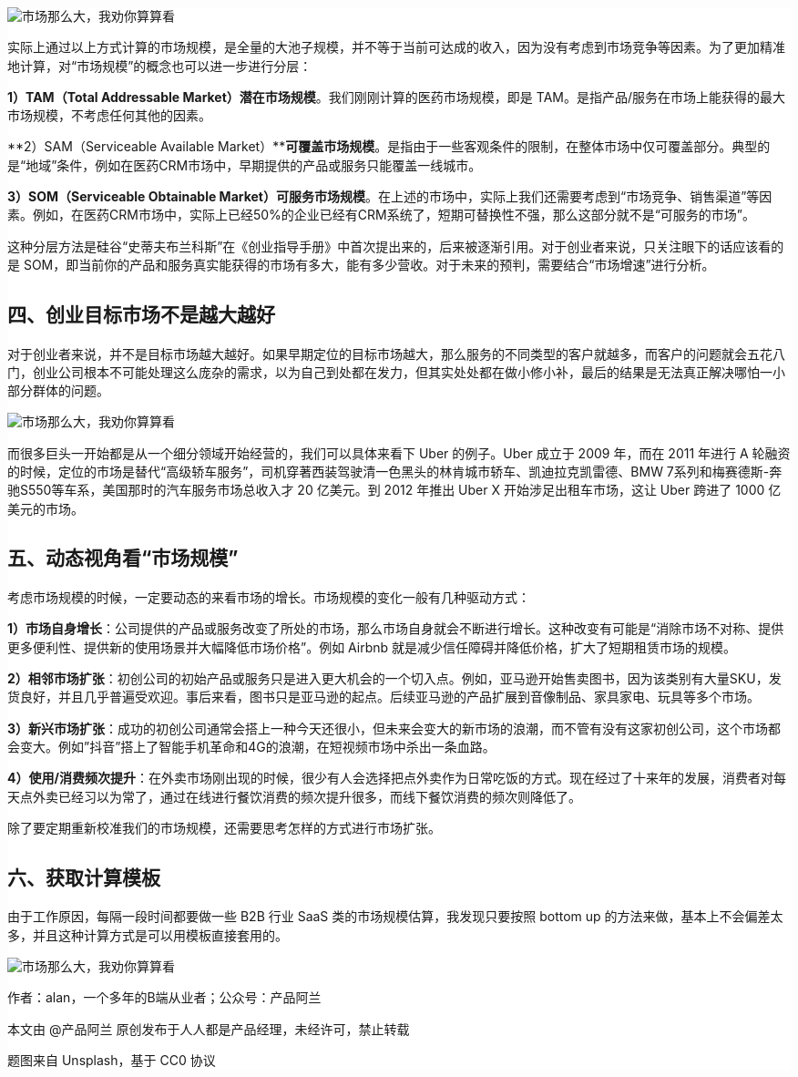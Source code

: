 ![市场那么大，我劝你算算看](https://image.woshipm.com/wp-files/2023/08/Sdl06jEEQ3DFKGdMXOJe.png)

实际上通过以上方式计算的市场规模，是全量的大池子规模，并不等于当前可达成的收入，因为没有考虑到市场竞争等因素。为了更加精准地计算，对“市场规模”的概念也可以进一步进行分层：

**1）TAM（Total Addressable Market）潜在市场规模**。我们刚刚计算的医药市场规模，即是 TAM。是指产品/服务在市场上能获得的最大市场规模，不考虑任何其他的因素。

**2）SAM（Serviceable Available Market）****可覆盖市场规模**。是指由于一些客观条件的限制，在整体市场中仅可覆盖部分。典型的是“地域”条件，例如在医药CRM市场中，早期提供的产品或服务只能覆盖一线城市。

**3）SOM（Serviceable Obtainable Market）可服务市场规模**。在上述的市场中，实际上我们还需要考虑到“市场竞争、销售渠道”等因素。例如，在医药CRM市场中，实际上已经50%的企业已经有CRM系统了，短期可替换性不强，那么这部分就不是“可服务的市场”。

这种分层方法是硅谷“史蒂夫布兰科斯”在《创业指导手册》中首次提出来的，后来被逐渐引用。对于创业者来说，只关注眼下的话应该看的是 SOM，即当前你的产品和服务真实能获得的市场有多大，能有多少营收。对于未来的预判，需要结合“市场增速”进行分析。

## 四、创业目标市场不是越大越好

对于创业者来说，并不是目标市场越大越好。如果早期定位的目标市场越大，那么服务的不同类型的客户就越多，而客户的问题就会五花八门，创业公司根本不可能处理这么庞杂的需求，以为自己到处都在发力，但其实处处都在做小修小补，最后的结果是无法真正解决哪怕一小部分群体的问题。

![市场那么大，我劝你算算看](https://image.woshipm.com/wp-files/2023/08/rKSkd3dkeuoPWBvhlcqL.png)

而很多巨头一开始都是从一个细分领域开始经营的，我们可以具体来看下 Uber 的例子。Uber 成立于 2009 年，而在 2011 年进行 A 轮融资的时候，定位的市场是替代“高级轿车服务”，司机穿著西装驾驶清一色黑头的林肯城市轿车、凯迪拉克凯雷德、BMW 7系列和梅赛德斯-奔驰S550等车系，美国那时的汽车服务市场总收入才 20 亿美元。到 2012 年推出 Uber X 开始涉足出租车市场，这让 Uber 跨进了 1000 亿美元的市场。

## 五、动态视角看“市场规模”

考虑市场规模的时候，一定要动态的来看市场的增长。市场规模的变化一般有几种驱动方式：

**1）市场自身增长**：公司提供的产品或服务改变了所处的市场，那么市场自身就会不断进行增长。这种改变有可能是“消除市场不对称、提供更多便利性、提供新的使用场景并大幅降低市场价格”。例如 Airbnb 就是减少信任障碍并降低价格，扩大了短期租赁市场的规模。

**2）相邻市场扩张**：初创公司的初始产品或服务只是进入更大机会的一个切入点。例如，亚马逊开始售卖图书，因为该类别有大量SKU，发货良好，并且几乎普遍受欢迎。事后来看，图书只是亚马逊的起点。后续亚马逊的产品扩展到音像制品、家具家电、玩具等多个市场。

**3）新兴市场扩张**：成功的初创公司通常会搭上一种今天还很小，但未来会变大的新市场的浪潮，而不管有没有这家初创公司，这个市场都会变大。例如”抖音”搭上了智能手机革命和4G的浪潮，在短视频市场中杀出一条血路。

**4）使用/消费频次提升**：在外卖市场刚出现的时候，很少有人会选择把点外卖作为日常吃饭的方式。现在经过了十来年的发展，消费者对每天点外卖已经习以为常了，通过在线进行餐饮消费的频次提升很多，而线下餐饮消费的频次则降低了。

除了要定期重新校准我们的市场规模，还需要思考怎样的方式进行市场扩张。

## 六、获取计算模板

由于工作原因，每隔一段时间都要做一些 B2B 行业 SaaS 类的市场规模估算，我发现只要按照 bottom up 的方法来做，基本上不会偏差太多，并且这种计算方式是可以用模板直接套用的。

![市场那么大，我劝你算算看](https://image.woshipm.com/wp-files/2023/08/shABo79oGcVMu7tvNsC1.png)

作者：alan，一个多年的B端从业者；公众号：产品阿兰

本文由 @产品阿兰 原创发布于人人都是产品经理，未经许可，禁止转载

题图来自 Unsplash，基于 CC0 协议
